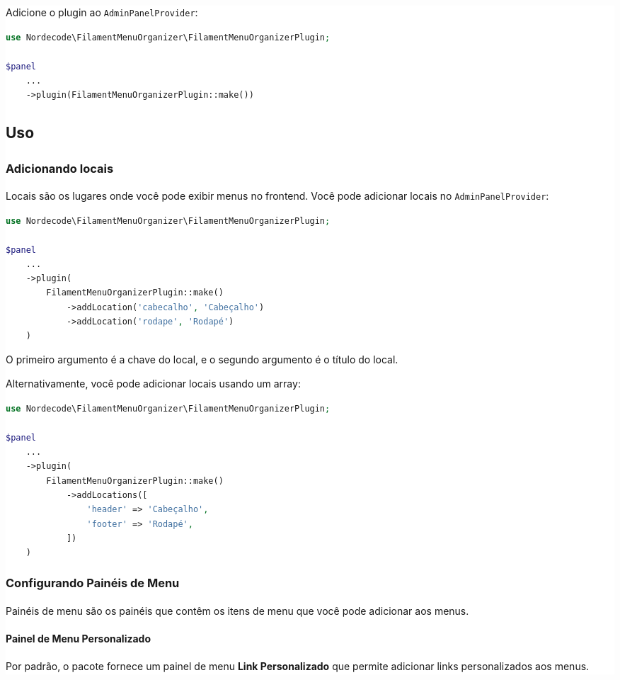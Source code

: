 Adicione o plugin ao `AdminPanelProvider`:

```php
use Nordecode\FilamentMenuOrganizer\FilamentMenuOrganizerPlugin;

$panel
    ...
    ->plugin(FilamentMenuOrganizerPlugin::make())
```

## Uso

### Adicionando locais

Locais são os lugares onde você pode exibir menus no frontend. Você pode adicionar locais no `AdminPanelProvider`:

```php
use Nordecode\FilamentMenuOrganizer\FilamentMenuOrganizerPlugin;

$panel
    ...
    ->plugin(
        FilamentMenuOrganizerPlugin::make()
            ->addLocation('cabecalho', 'Cabeçalho')
            ->addLocation('rodape', 'Rodapé')
    )
```

O primeiro argumento é a chave do local, e o segundo argumento é o título do local.

Alternativamente, você pode adicionar locais usando um array:

```php
use Nordecode\FilamentMenuOrganizer\FilamentMenuOrganizerPlugin;

$panel
    ...
    ->plugin(
        FilamentMenuOrganizerPlugin::make()
            ->addLocations([
                'header' => 'Cabeçalho',
                'footer' => 'Rodapé',
            ])
    )
```

### Configurando Painéis de Menu

Painéis de menu são os painéis que contêm os itens de menu que você pode adicionar aos menus.

#### Painel de Menu Personalizado

Por padrão, o pacote fornece um painel de menu **Link Personalizado** que permite adicionar links personalizados aos menus.
